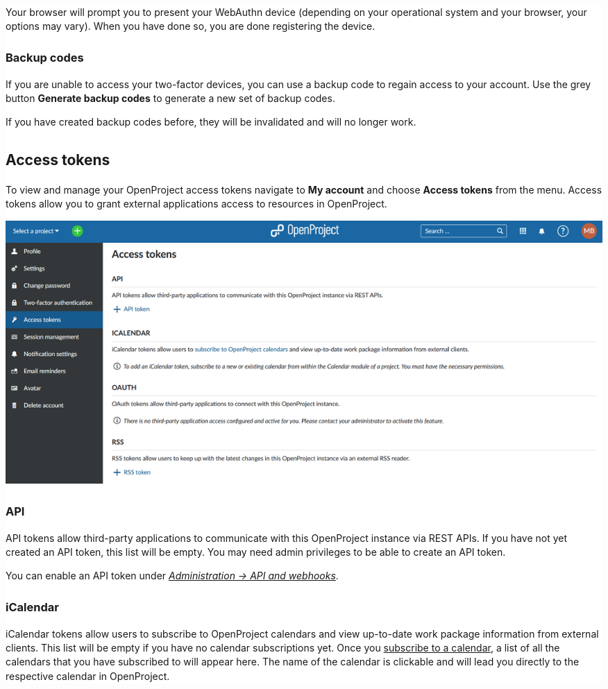 Your browser will prompt you to present your WebAuthn device (depending on your operational system and your browser, your options may vary). When you have  done so, you are done registering the device.

### Backup codes

If you are unable to access your two-factor devices, you can use a backup code to regain access to your account. Use the grey button **Generate backup codes** to generate a new set of backup codes.

If you have created backup codes before, they will be invalidated and will no longer work.

## Access tokens

To view and manage your OpenProject access tokens navigate to **My account** and choose **Access tokens** from the menu.
Access tokens allow you to grant external applications access to resources in OpenProject.

![openproject_my_account_access_tokens](openproject_my_account_access_tokens.png)

### API

API tokens allow third-party applications to communicate with this OpenProject instance via REST APIs. If you have not yet created an API token, this list will be empty. You may need admin privileges to be able to create an API token.

You can enable an API token under [*Administration -> API and webhooks*](../../system-admin-guide/api-and-webhooks/).

### iCalendar

iCalendar tokens allow users to subscribe to OpenProject calendars and view up-to-date work package information from external clients.
This list will be empty if you have no calendar subscriptions yet. Once you [subscribe to a calendar](../../user-guide/calendar/#subscribe-to-a-calendar), a list of all the calendars that you have subscribed to will appear here. The name of the calendar is clickable and will lead you directly to the respective calendar in OpenProject.
